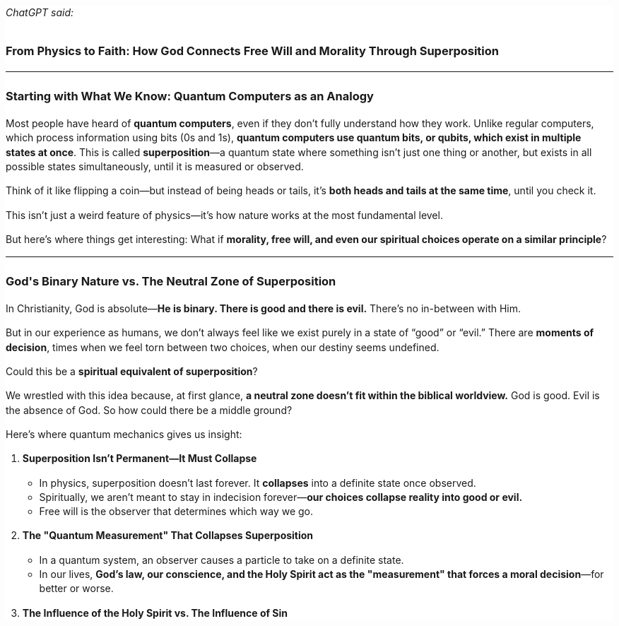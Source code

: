 ###### ChatGPT said:   
   
### **From Physics to Faith: How God Connects Free Will and Morality Through Superposition**   
   
   
---   
   
### **Starting with What We Know: Quantum Computers as an Analogy**   
   
Most people have heard of **quantum computers**, even if they don’t fully understand how they work. Unlike regular computers, which process information using bits (0s and 1s), **quantum computers use quantum bits, or qubits, which exist in multiple states at once**. This is called **superposition**—a quantum state where something isn’t just one thing or another, but exists in all possible states simultaneously, until it is measured or observed.   
   
Think of it like flipping a coin—but instead of being heads or tails, it’s **both heads and tails at the same time**, until you check it.   
   
This isn’t just a weird feature of physics—it’s how nature works at the most fundamental level.   
   
But here’s where things get interesting: What if **morality, free will, and even our spiritual choices operate on a similar principle**?   
   
   
---   
   
### **God's Binary Nature vs. The Neutral Zone of Superposition**   
   
In Christianity, God is absolute—**He is binary. There is good and there is evil.** There’s no in-between with Him.   
   
But in our experience as humans, we don’t always feel like we exist purely in a state of “good” or “evil.” There are **moments of decision**, times when we feel torn between two choices, when our destiny seems undefined.   
   
Could this be a **spiritual equivalent of superposition**?   
   
We wrestled with this idea because, at first glance, **a neutral zone doesn’t fit within the biblical worldview.** God is good. Evil is the absence of God. So how could there be a middle ground?   
   
Here’s where quantum mechanics gives us insight:   
   
1. **Superposition Isn’t Permanent—It Must Collapse**   
       
   
    - In physics, superposition doesn’t last forever. It **collapses** into a definite state once observed.   
    - Spiritually, we aren’t meant to stay in indecision forever—**our choices collapse reality into good or evil.**   
    - Free will is the observer that determines which way we go.   
2. **The "Quantum Measurement" That Collapses Superposition**   
       
   
    - In a quantum system, an observer causes a particle to take on a definite state.   
    - In our lives, **God’s law, our conscience, and the Holy Spirit act as the "measurement" that forces a moral decision**—for better or worse.   
3. **The Influence of the Holy Spirit vs. The Influence of Sin**   
       